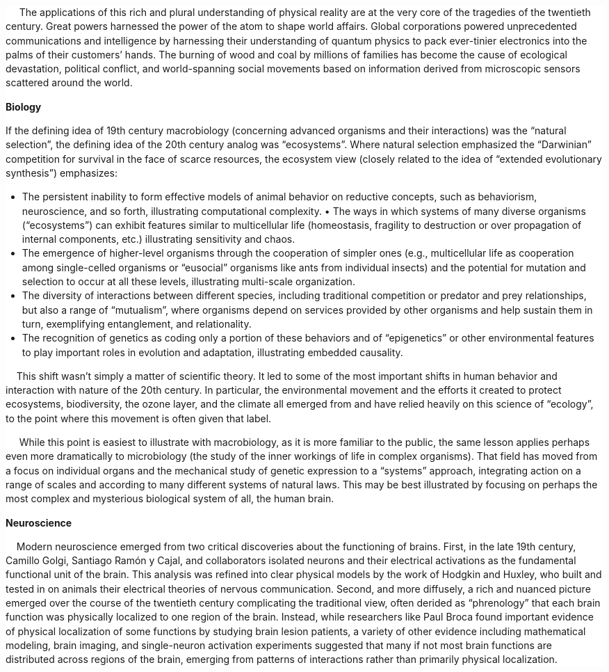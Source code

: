 &nbsp;&nbsp;&nbsp;&nbsp; The applications of this rich and plural understanding of physical reality are at the very core of the tragedies of the twentieth century.  Great powers harnessed the power of the atom to shape world affairs.  Global corporations powered unprecedented communications and intelligence by harnessing their understanding of quantum physics to pack ever-tinier electronics into the palms of their customers’ hands.  The burning of wood and coal by millions of families has become the cause of ecological devastation, political conflict, and world-spanning social movements based on information derived from microscopic sensors scattered around the world.


**Biology**

If the defining idea of 19th century macrobiology (concerning advanced organisms and their interactions) was the “natural selection”, the defining idea of the 20th century analog was “ecosystems”.  Where natural selection emphasized the “Darwinian” competition for survival in the face of scarce resources, the ecosystem view (closely related to the idea of “extended evolutionary synthesis”) emphasizes:

- The persistent inability to form effective models of animal behavior on reductive concepts, such as behaviorism, neuroscience, and so forth, illustrating computational complexity.
•	The ways in which systems of many diverse organisms (“ecosystems”) can exhibit features similar to multicellular life (homeostasis, fragility to destruction or over propagation of internal components, etc.) illustrating sensitivity and chaos.
- The emergence of higher-level organisms through the cooperation of simpler ones (e.g., multicellular life as cooperation among single-celled organisms or “eusocial” organisms like ants from individual insects) and the potential for mutation and selection to occur at all these levels, illustrating multi-scale organization.
- The diversity of interactions between different species, including traditional competition or predator and prey relationships, but also a range of “mutualism”, where organisms depend on services provided by other organisms and help sustain them in turn, exemplifying entanglement, and relationality.
- The recognition of genetics as coding only a portion of these behaviors and of “epigenetics” or other environmental features to play important roles in evolution and adaptation, illustrating embedded causality.


&nbsp;&nbsp;&nbsp;&nbsp;This shift wasn’t simply a matter of scientific theory.  It led to some of the most important shifts in human behavior and interaction with nature of the 20th century.  In particular, the environmental movement and the efforts it created to protect ecosystems, biodiversity, the ozone layer, and the climate all emerged from and have relied heavily on this science of “ecology”, to the point where this movement is often given that label.

&nbsp;&nbsp;&nbsp;&nbsp; While this point is easiest to illustrate with macrobiology, as it is more familiar to the public, the same lesson applies perhaps even more dramatically to microbiology (the study of the inner workings of life in complex organisms).  That field has moved from a focus on individual organs and the mechanical study of genetic expression to a “systems” approach, integrating action on a range of scales and according to many different systems of natural laws.  This may be best illustrated by focusing on perhaps the most complex and mysterious biological system of all, the human brain.


**Neuroscience**

&nbsp;&nbsp;&nbsp;&nbsp;Modern neuroscience emerged from two critical discoveries about the functioning of brains.  First, in the late 19th century, Camillo Golgi, Santiago Ramón y Cajal, and collaborators isolated neurons and their electrical activations as the fundamental functional unit of the brain.  This analysis was refined into clear physical models by the work of Hodgkin and Huxley, who built and tested in on animals their electrical theories of nervous communication.  Second, and more diffusely, a rich and nuanced picture emerged over the course of the twentieth century complicating the traditional view, often derided as “phrenology” that each brain function was physically localized to one region of the brain.  Instead, while researchers like Paul Broca found important evidence of physical localization of some functions by studying brain lesion patients, a variety of other evidence including mathematical modeling, brain imaging, and single-neuron activation experiments suggested that many if not most brain functions are distributed across regions of the brain, emerging from patterns of interactions rather than primarily physical localization.  
